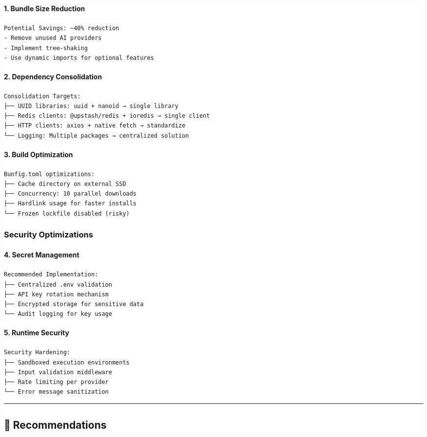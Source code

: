 #### 1. Bundle Size Reduction

```
Potential Savings: ~40% reduction
- Remove unused AI providers
- Implement tree-shaking
- Use dynamic imports for optional features
```

#### 2. Dependency Consolidation

```
Consolidation Targets:
├── UUID libraries: uuid + nanoid → single library
├── Redis clients: @upstash/redis + ioredis → single client
├── HTTP clients: axios + native fetch → standardize
└── Logging: Multiple packages → centralized solution
```

#### 3. Build Optimization

```
Bunfig.toml optimizations:
├── Cache directory on external SSD
├── Concurrency: 10 parallel downloads
├── Hardlink usage for faster installs
└── Frozen lockfile disabled (risky)
```

### Security Optimizations

#### 4. Secret Management

```
Recommended Implementation:
├── Centralized .env validation
├── API key rotation mechanism
├── Encrypted storage for sensitive data
└── Audit logging for key usage
```

#### 5. Runtime Security

```
Security Hardening:
├── Sandboxed execution environments
├── Input validation middleware
├── Rate limiting per provider
└── Error message sanitization
```

---

## 🔧 Recommendations
